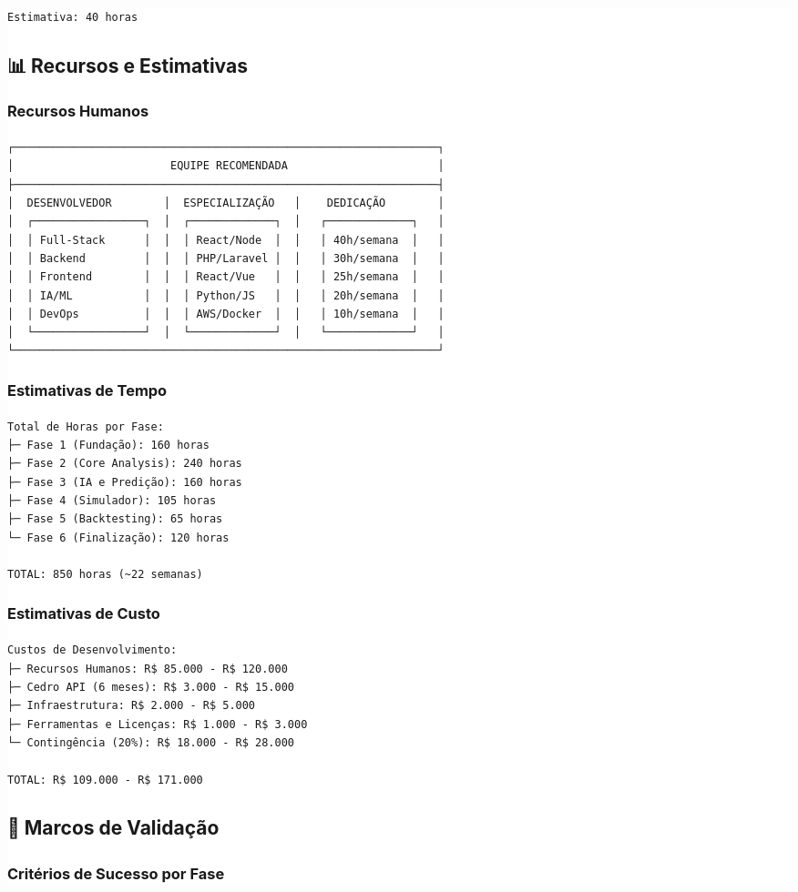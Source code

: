 ```
Estimativa: 40 horas
```

## 📊 Recursos e Estimativas

### **Recursos Humanos**
```
┌─────────────────────────────────────────────────────────────────┐
│                        EQUIPE RECOMENDADA                       │
├─────────────────────────────────────────────────────────────────┤
│  DESENVOLVEDOR        │  ESPECIALIZAÇÃO   │    DEDICAÇÃO        │
│  ┌─────────────────┐  │  ┌─────────────┐  │   ┌─────────────┐   │
│  │ Full-Stack      │  │  │ React/Node  │  │   │ 40h/semana  │   │
│  │ Backend         │  │  │ PHP/Laravel │  │   │ 30h/semana  │   │
│  │ Frontend        │  │  │ React/Vue   │  │   │ 25h/semana  │   │
│  │ IA/ML           │  │  │ Python/JS   │  │   │ 20h/semana  │   │
│  │ DevOps          │  │  │ AWS/Docker  │  │   │ 10h/semana  │   │
│  └─────────────────┘  │  └─────────────┘  │   └─────────────┘   │
└─────────────────────────────────────────────────────────────────┘
```

### **Estimativas de Tempo**
```
Total de Horas por Fase:
├─ Fase 1 (Fundação): 160 horas
├─ Fase 2 (Core Analysis): 240 horas
├─ Fase 3 (IA e Predição): 160 horas
├─ Fase 4 (Simulador): 105 horas
├─ Fase 5 (Backtesting): 65 horas
└─ Fase 6 (Finalização): 120 horas

TOTAL: 850 horas (~22 semanas)
```

### **Estimativas de Custo**
```
Custos de Desenvolvimento:
├─ Recursos Humanos: R$ 85.000 - R$ 120.000
├─ Cedro API (6 meses): R$ 3.000 - R$ 15.000
├─ Infraestrutura: R$ 2.000 - R$ 5.000
├─ Ferramentas e Licenças: R$ 1.000 - R$ 3.000
└─ Contingência (20%): R$ 18.000 - R$ 28.000

TOTAL: R$ 109.000 - R$ 171.000
```

## 🎯 Marcos de Validação

### **Critérios de Sucesso por Fase**
